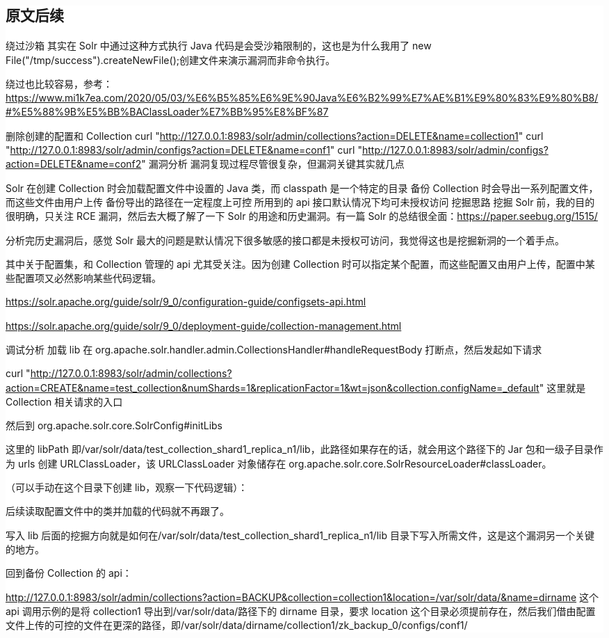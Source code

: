 ## 原文后续

绕过沙箱
其实在 Solr 中通过这种方式执行 Java 代码是会受沙箱限制的，这也是为什么我用了 new File("/tmp/success").createNewFile();创建文件来演示漏洞而非命令执行。

绕过也比较容易，参考：https://www.mi1k7ea.com/2020/05/03/%E6%B5%85%E6%9E%90Java%E6%B2%99%E7%AE%B1%E9%80%83%E9%80%B8/#%E5%88%9B%E5%BB%BAClassLoader%E7%BB%95%E8%BF%87

删除创建的配置和 Collection
curl "http://127.0.0.1:8983/solr/admin/collections?action=DELETE&name=collection1"
curl "http://127.0.0.1:8983/solr/admin/configs?action=DELETE&name=conf1"
curl "http://127.0.0.1:8983/solr/admin/configs?action=DELETE&name=conf2"
漏洞分析
漏洞复现过程尽管很复杂，但漏洞关键其实就几点

Solr 在创建 Collection 时会加载配置文件中设置的 Java 类，而 classpath 是一个特定的目录
备份 Collection 时会导出一系列配置文件，而这些文件由用户上传
备份导出的路径在一定程度上可控
所用到的 api 接口默认情况下均可未授权访问
挖掘思路
挖掘 Solr 前，我的目的很明确，只关注 RCE 漏洞，然后去大概了解了一下 Solr 的用途和历史漏洞。有一篇 Solr 的总结很全面：https://paper.seebug.org/1515/

分析完历史漏洞后，感觉 Solr 最大的问题是默认情况下很多敏感的接口都是未授权可访问，我觉得这也是挖掘新洞的一个着手点。

其中关于配置集，和 Collection 管理的 api 尤其受关注。因为创建 Collection 时可以指定某个配置，而这些配置又由用户上传，配置中某些配置项又必然影响某些代码逻辑。

https://solr.apache.org/guide/solr/9_0/configuration-guide/configsets-api.html

https://solr.apache.org/guide/solr/9_0/deployment-guide/collection-management.html

调试分析
加载 lib
在 org.apache.solr.handler.admin.CollectionsHandler#handleRequestBody 打断点，然后发起如下请求

curl "http://127.0.0.1:8983/solr/admin/collections?action=CREATE&name=test_collection&numShards=1&replicationFactor=1&wt=json&collection.configName=_default"
这里就是 Collection 相关请求的入口

然后到 org.apache.solr.core.SolrConfig#initLibs

这里的 libPath 即/var/solr/data/test_collection_shard1_replica_n1/lib，此路径如果存在的话，就会用这个路径下的 Jar 包和一级子目录作为 urls 创建 URLClassLoader，该 URLClassLoader 对象储存在 org.apache.solr.core.SolrResourceLoader#classLoader。

（可以手动在这个目录下创建 lib，观察一下代码逻辑）：

后续读取配置文件中的类并加载的代码就不再跟了。

写入 lib
后面的挖掘方向就是如何在/var/solr/data/test_collection_shard1_replica_n1/lib 目录下写入所需文件，这是这个漏洞另一个关键的地方。

回到备份 Collection 的 api：

http://127.0.0.1:8983/solr/admin/collections?action=BACKUP&collection=collection1&location=/var/solr/data/&name=dirname
这个 api 调用示例的是将 collection1 导出到/var/solr/data/路径下的 dirname 目录，要求 location 这个目录必须提前存在，然后我们借由配置文件上传的可控的文件在更深的路径，即/var/solr/data/dirname/collection1/zk_backup_0/configs/conf1/
